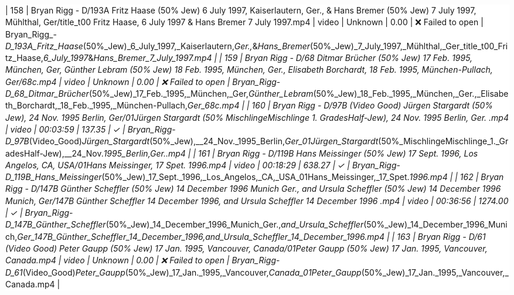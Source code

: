 | 158 | Bryan Rigg - D/193A Fritz Haase (50% Jew) 6 July 1997, Kaiserlautern, Ger., & Hans Bremer (50% Jew) 7 July 1997, Mühlthal, Ger/title_t00 Fritz Haase, 6 July 1997 & Hans Bremer 7 July 1997.mp4 | video | Unknown | 0.00 | ❌ Failed to open | Bryan_Rigg_-_D_193A_Fritz_Haase_(50%_Jew)_6_July_1997,_Kaiserlautern,_Ger.,_&_Hans_Bremer_(50%_Jew)_7_July_1997,_Mühlthal,_Ger_title_t00_Fritz_Haase,_6_July_1997_&_Hans_Bremer_7_July_1997.mp4 |
| 159 | Bryan Rigg - D/68 Ditmar Brücher (50% Jew) 17 Feb. 1995, München, Ger, Günther Lebram (50% Jew) 18 Feb. 1995, München, Ger., Elisabeth Borchardt, 18 Feb. 1995, München-Pullach, Ger/68c.mp4 | video | Unknown | 0.00 | ❌ Failed to open | Bryan_Rigg_-_D_68_Ditmar_Brücher_(50%_Jew)_17_Feb._1995,_München,_Ger,_Günther_Lebram_(50%_Jew)_18_Feb._1995,_München,_Ger.,_Elisabeth_Borchardt,_18_Feb._1995,_München-Pullach,_Ger_68c.mp4 |
| 160 | Bryan Rigg - D/97B (Video Good) Jürgen Stargardt (50% Jew),  24 Nov. 1995 Berlin, Ger/01Jürgen Stargardt (50% MischlingeMischlinge 1. GradesHalf-Jew),  24 Nov. 1995 Berlin, Ger. .mp4 | video | 00:03:59 | 137.35 | ✓ | Bryan_Rigg_-_D_97B_(Video_Good)_Jürgen_Stargardt_(50%_Jew),__24_Nov._1995_Berlin,_Ger_01Jürgen_Stargardt_(50%_MischlingeMischlinge_1._GradesHalf-Jew),__24_Nov._1995_Berlin,_Ger._.mp4 |
| 161 | Bryan Rigg - D/119B Hans Meissinger (50% Jew) 17 Sept. 1996, Los Angelos, CA, USA/01Hans Meissinger, 17 Spet. 1996.mp4 | video | 00:18:29 | 638.27 | ✓ | Bryan_Rigg_-_D_119B_Hans_Meissinger_(50%_Jew)_17_Sept._1996,_Los_Angelos,_CA,_USA_01Hans_Meissinger,_17_Spet._1996.mp4 |
| 162 | Bryan Rigg - D/147B Günther Scheffler (50% Jew) 14 December 1996 Munich Ger., and Ursula Scheffler (50% Jew) 14 December 1996 Munich, Ger/147B Günther Scheffler 14 December 1996, and Ursula Scheffler 14 December 1996 .mp4 | video | 00:36:56 | 1274.00 | ✓ | Bryan_Rigg_-_D_147B_Günther_Scheffler_(50%_Jew)_14_December_1996_Munich_Ger.,_and_Ursula_Scheffler_(50%_Jew)_14_December_1996_Munich,_Ger_147B_Günther_Scheffler_14_December_1996,_and_Ursula_Scheffler_14_December_1996_.mp4 |
| 163 | Bryan Rigg - D/61 (Video Good) Peter Gaupp (50% Jew) 17 Jan. 1995, Vancouver, Canada/01Peter Gaupp (50% Jew) 17 Jan. 1995, Vancouver, Canada.mp4 | video | Unknown | 0.00 | ❌ Failed to open | Bryan_Rigg_-_D_61_(Video_Good)_Peter_Gaupp_(50%_Jew)_17_Jan._1995,_Vancouver,_Canada_01Peter_Gaupp_(50%_Jew)_17_Jan._1995,_Vancouver,_Canada.mp4 |
